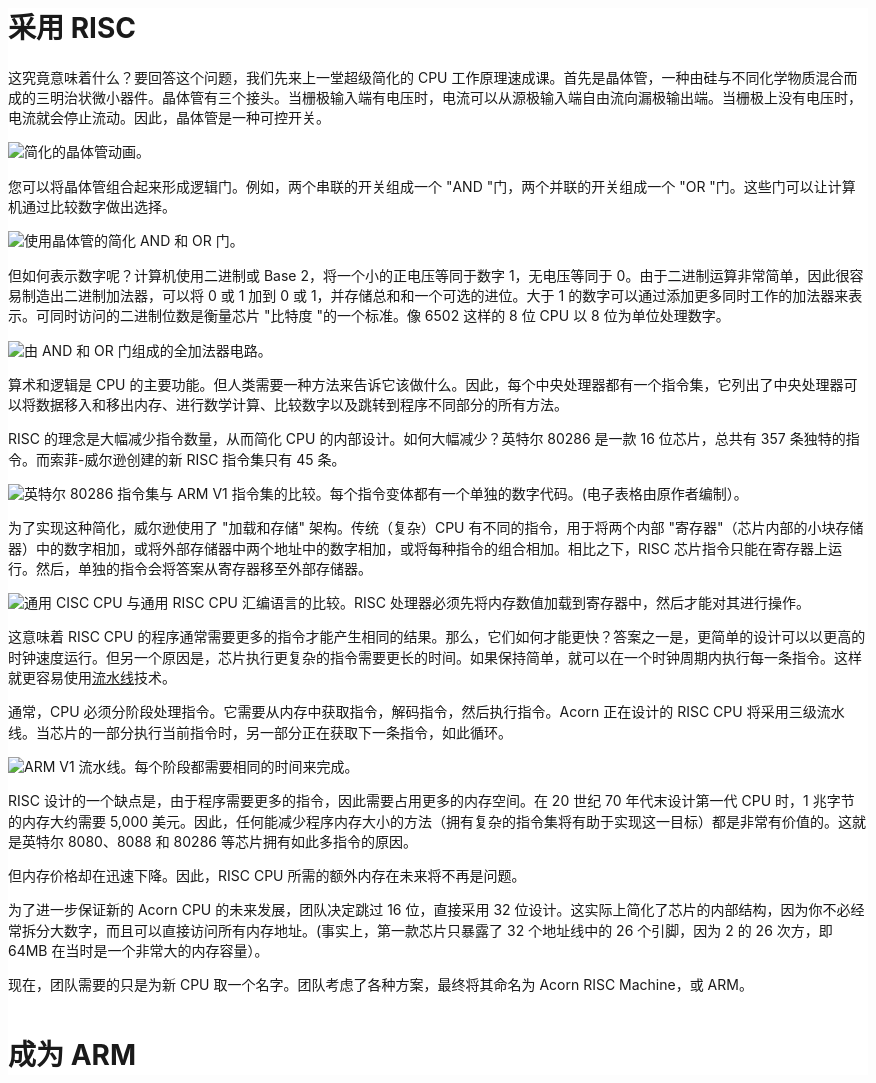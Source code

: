# 采用 RISC

这究竟意味着什么？要回答这个问题，我们先来上一堂超级简化的 CPU 工作原理速成课。首先是晶体管，一种由硅与不同化学物质混合而成的三明治状微小器件。晶体管有三个接头。当栅极输入端有电压时，电流可以从源极输入端自由流向漏极输出端。当栅极上没有电压时，电流就会停止流动。因此，晶体管是一种可控开关。

![简化的晶体管动画。](https://cdn.arstechnica.net/wp-content/uploads/2022/09/ars-transistor-animated.gif)

您可以将晶体管组合起来形成逻辑门。例如，两个串联的开关组成一个 "AND "门，两个并联的开关组成一个 "OR "门。这些门可以让计算机通过比较数字做出选择。

![使用晶体管的简化 AND 和 OR 门。](https://cdn.arstechnica.net/wp-content/uploads/2022/09/and-or-gate-anim.gif)

但如何表示数字呢？计算机使用二进制或 Base 2，将一个小的正电压等同于数字 1，无电压等同于 0。由于二进制运算非常简单，因此很容易制造出二进制加法器，可以将 0 或 1 加到 0 或 1，并存储总和和一个可选的进位。大于 1 的数字可以通过添加更多同时工作的加法器来表示。可同时访问的二进制位数是衡量芯片 "比特度 "的一个标准。像 6502 这样的 8 位 CPU 以 8 位为单位处理数字。

![由 AND 和 OR 门组成的全加法器电路。](https://cdn.arstechnica.net/wp-content/uploads/2022/09/full-adder-1.png)

算术和逻辑是 CPU 的主要功能。但人类需要一种方法来告诉它该做什么。因此，每个中央处理器都有一个指令集，它列出了中央处理器可以将数据移入和移出内存、进行数学计算、比较数字以及跳转到程序不同部分的所有方法。

RISC 的理念是大幅减少指令数量，从而简化 CPU 的内部设计。如何大幅减少？英特尔 80286 是一款 16 位芯片，总共有 357 条独特的指令。而索菲-威尔逊创建的新 RISC 指令集只有 45 条。

![英特尔 80286 指令集与 ARM V1 指令集的比较。每个指令变体都有一个单独的数字代码。(电子表格由原作者编制）。](https://cdn.arstechnica.net/wp-content/uploads/2022/09/arm-versus-intel-instructions-1280x1789.png)

为了实现这种简化，威尔逊使用了 "加载和存储" 架构。传统（复杂）CPU 有不同的指令，用于将两个内部 "寄存器"（芯片内部的小块存储器）中的数字相加，或将外部存储器中两个地址中的数字相加，或将每种指令的组合相加。相比之下，RISC 芯片指令只能在寄存器上运行。然后，单独的指令会将答案从寄存器移至外部存储器。

![通用 CISC CPU 与通用 RISC CPU 汇编语言的比较。RISC 处理器必须先将内存数值加载到寄存器中，然后才能对其进行操作。](https://cdn.arstechnica.net/wp-content/uploads/2022/09/risc-vs-cisc.png)

这意味着 RISC CPU 的程序通常需要更多的指令才能产生相同的结果。那么，它们如何才能更快？答案之一是，更简单的设计可以以更高的时钟速度运行。但另一个原因是，芯片执行更复杂的指令需要更长的时间。如果保持简单，就可以在一个时钟周期内执行每一条指令。这样就更容易使用[流水线](https://go.skimresources.com/?id=100098X1555750&isjs=1&jv=15.4.2-stackpath&sref=https%3A%2F%2Farstechnica.com%2Fgadgets%2F2022%2F09%2Fa-history-of-arm-part-1-building-the-first-chip%2F&url=https%3A%2F%2Fen.wikipedia.org%2Fwiki%2FInstruction_pipelining&xs=1&xtz=-120&xuuid=a43280cca373b687c30330c743d19b0b&abp=1&xjsf=other_click__auxclick%20%5B2%5D)技术。

通常，CPU 必须分阶段处理指令。它需要从内存中获取指令，解码指令，然后执行指令。Acorn 正在设计的 RISC CPU 将采用三级流水线。当芯片的一部分执行当前指令时，另一部分正在获取下一条指令，如此循环。

![ARM V1 流水线。每个阶段都需要相同的时间来完成。](https://cdn.arstechnica.net/wp-content/uploads/2022/09/unnamed.png)

RISC 设计的一个缺点是，由于程序需要更多的指令，因此需要占用更多的内存空间。在 20 世纪 70 年代末设计第一代 CPU 时，1 兆字节的内存大约需要 5,000 美元。因此，任何能减少程序内存大小的方法（拥有复杂的指令集将有助于实现这一目标）都是非常有价值的。这就是英特尔 8080、8088 和 80286 等芯片拥有如此多指令的原因。

但内存价格却在迅速下降。因此，RISC CPU 所需的额外内存在未来将不再是问题。

为了进一步保证新的 Acorn CPU 的未来发展，团队决定跳过 16 位，直接采用 32 位设计。这实际上简化了芯片的内部结构，因为你不必经常拆分大数字，而且可以直接访问所有内存地址。(事实上，第一款芯片只暴露了 32 个地址线中的 26 个引脚，因为 2 的 26 次方，即 64MB 在当时是一个非常大的内存容量）。

现在，团队需要的只是为新 CPU 取一个名字。团队考虑了各种方案，最终将其命名为 Acorn RISC Machine，或 ARM。

# 成为 ARM
